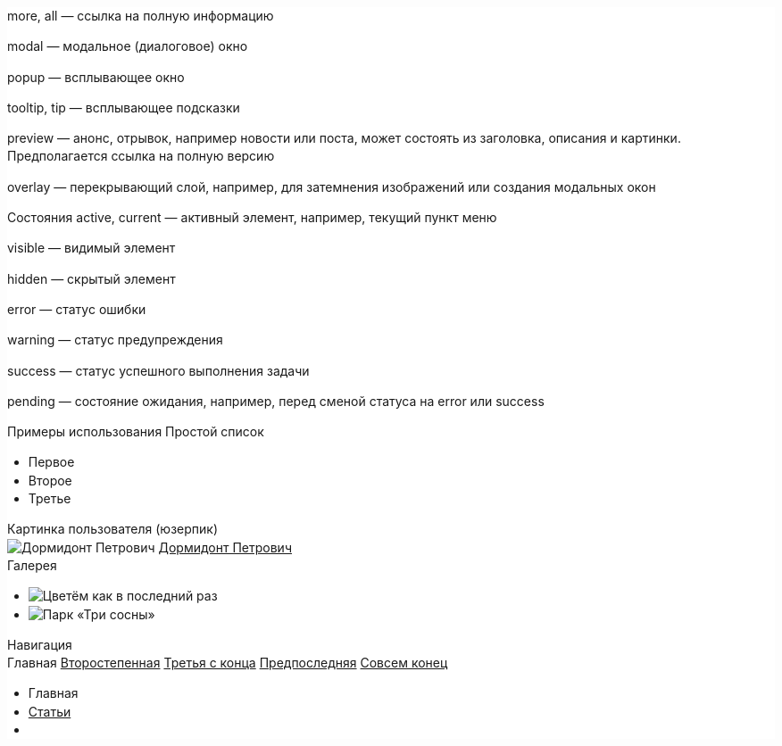 more, all — ссылка на полную информацию

modal — модальное (диалоговое) окно

popup — всплывающее окно

tooltip, tip — всплывающее подсказки

preview — анонс, отрывок, например новости или поста, может состоять из заголовка, описания и картинки. Предполагается ссылка на полную версию

overlay — перекрывающий слой, например, для затемнения изображений или создания модальных окон

Состояния
active, current — активный элемент, например, текущий пункт меню

visible — видимый элемент

hidden — скрытый элемент

error — статус ошибки

warning — статус предупреждения

success — статус успешного выполнения задачи

pending — состояние ожидания, например, перед сменой статуса на error или success

Примеры использования
Простой список
<ul class="list">
  <li class="item">Первое</li>
  <li class="item">Второе</li>
  <li class="item">Третье</li>
</ul>
Картинка пользователя (юзерпик)
<div class="user">
  <img class="user__img" src="userpic.png" alt="Дормидонт Петрович">
  <a class="user__link" href="#">Дормидонт Петрович</a>
</div>
Галерея
<div class="gallery">
  <ul class="gallery__list">
    <li class="gallery__item">
      <img class="gallery__img" src="flowers.jpg" alt="Цветём как в последний раз">
    </li>
    <li class="gallery__item">
      <img class="gallery__img" src="trees.jpg" alt="Парк «Три сосны»">
    </li>
  </ul>
</div>
Навигация
<nav class="nav">
  <a class="nav__link nav__link--active">Главная</a>
  <a class="nav__link" href="#">Второстепенная</a>
  <a class="nav__link" href="#">Третья с конца</a>
  <a class="nav__link" href="#">Предпоследняя</a>
  <a class="nav__link" href="#">Совсем конец</a>
</nav>
<nav class="nav">
  <ul class="nav__list">
    <li class="nav__item nav__item--current">
      <a class="nav__link">Главная</a>
    </li>
    <li class="nav__item">
      <a class="nav__link" href="#">Статьи</a>
    </li>
    <li class="nav__item">